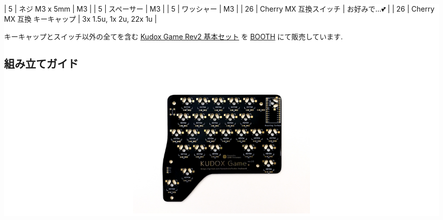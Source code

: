 |   5 | ネジ M3 x  5mm                              | M3                                                  |
|   5 | スペーサー                                      | M3                                                  |
|   5 | ワッシャー                                      | M3                                                  |
|  26 | Cherry MX 互換スイッチ                          | お好みで...💕                                        |
|  26 | Cherry MX 互換 キーキャップ                      | 3x 1.5u, 1x 2u, 22x 1u                              |


キーキャップとスイッチ以外の全てを含む [Kudox Game Rev2 基本セット](https://manage.booth.pm/items/1917685) を [BOOTH](https://kumaokobo.booth.pm/) にて販売しています.  


## 組み立てガイド

<p align="center">
<img src="../../img/kudox-game-rev2-pcb.jpg" alt="Kudox Game Rev2 PCB" width="350"/>
</p>
